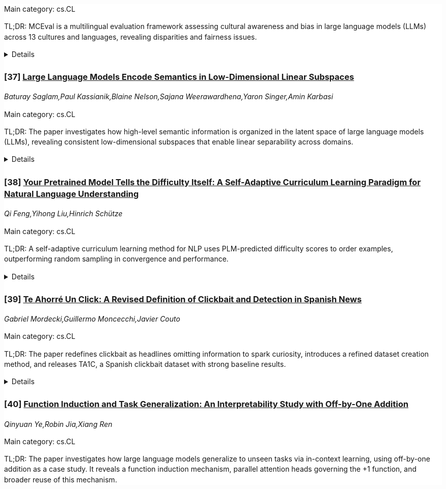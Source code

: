 Main category: cs.CL

TL;DR: MCEval is a multilingual evaluation framework assessing cultural awareness and bias in large language models (LLMs) across 13 cultures and languages, revealing disparities and fairness issues.


<details><summary>Details</summary></details>


### [37] [Large Language Models Encode Semantics in Low-Dimensional Linear Subspaces](https://arxiv.org/abs/2507.09709)
*Baturay Saglam,Paul Kassianik,Blaine Nelson,Sajana Weerawardhena,Yaron Singer,Amin Karbasi*

Main category: cs.CL

TL;DR: The paper investigates how high-level semantic information is organized in the latent space of large language models (LLMs), revealing consistent low-dimensional subspaces that enable linear separability across domains.


<details><summary>Details</summary></details>


### [38] [Your Pretrained Model Tells the Difficulty Itself: A Self-Adaptive Curriculum Learning Paradigm for Natural Language Understanding](https://arxiv.org/abs/2507.09758)
*Qi Feng,Yihong Liu,Hinrich Schütze*

Main category: cs.CL

TL;DR: A self-adaptive curriculum learning method for NLP uses PLM-predicted difficulty scores to order examples, outperforming random sampling in convergence and performance.


<details><summary>Details</summary></details>


### [39] [Te Ahorré Un Click: A Revised Definition of Clickbait and Detection in Spanish News](https://arxiv.org/abs/2507.09777)
*Gabriel Mordecki,Guillermo Moncecchi,Javier Couto*

Main category: cs.CL

TL;DR: The paper redefines clickbait as headlines omitting information to spark curiosity, introduces a refined dataset creation method, and releases TA1C, a Spanish clickbait dataset with strong baseline results.


<details><summary>Details</summary></details>


### [40] [Function Induction and Task Generalization: An Interpretability Study with Off-by-One Addition](https://arxiv.org/abs/2507.09875)
*Qinyuan Ye,Robin Jia,Xiang Ren*

Main category: cs.CL

TL;DR: The paper investigates how large language models generalize to unseen tasks via in-context learning, using off-by-one addition as a case study. It reveals a function induction mechanism, parallel attention heads governing the +1 function, and broader reuse of this mechanism.
